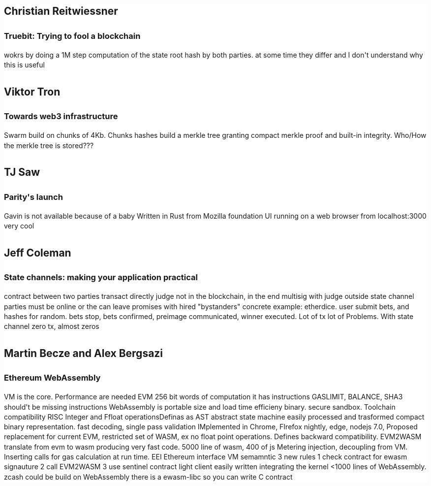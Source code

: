 ## Christian Reitwiessner

### Truebit: Trying to fool a blockchain

wokrs by doing a 1M step computation of the state root hash by both parties.
at some time they differ and I don't understand why this is useful

## Viktor Tron

### Towards web3 infrastructure

Swarm build on chunks of 4Kb. Chunks hashes build a merkle tree granting compact merkle proof and built-in integrity. Who/How the merkle tree is stored???

## TJ Saw

### Parity's launch

Gavin is not available because of a baby
Written in Rust from Mozilla foundation
UI running on a web browser from localhost:3000 very cool


## Jeff Coleman

### State channels: making your application practical

contract between two parties transact directly
judge not in the blockchain, in the end multisig with judge outside
state channel parties must be online or the can leave promises with hired "bystanders"
concrete example: etherdice. user submit bets, and hashes for random. bets stop, bets confirmed, preimage communicated, winner executed. Lot of tx lot of Problems. With state channel zero tx, almost zeros

## Martin Becze and Alex Bergsazi

### Ethereum WebAssembly

VM is the core. Performance are needed
EVM 256 bit words of computation
it has instructions GASLIMIT, BALANCE, SHA3 should't be
missing instructions
WebAssembly is portable size and load time efficieny binary. secure sandbox. Toolchain compatibility
RISC
Integer and Ffloat operationsDefinas as AST abstract state machine
easily processed and trasformed
compact binary representation. fast decoding, single pass validation
IMplemented in Chrome, FIrefox nightly, edge, nodejs 7.0,
Proposed replacement for current EVM, restricted set of WASM, ex no float point operations. Defines backward compatibility.
EVM2WASM translate from evm to wasm producing very fast code. 5000 line of wasm, 400 of js
Metering injection, decoupling from VM. Inserting calls for gas calculation at run time.
EEI Ethereum interface
VM semamntic 3 new rules
1 check contract for ewasm signauture
2 call EVM2WASM
3  use sentinel contract
light client easily written integrating the kernel <1000 lines of WebAssembly.
zcash could be build on WebAssembly
there is a ewasm-libc so you can write C contract